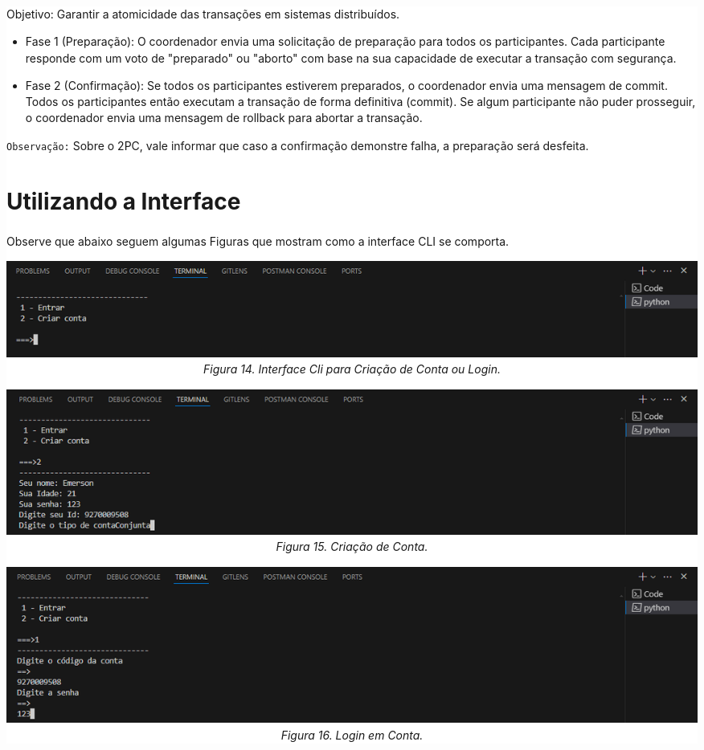 Objetivo: Garantir a atomicidade das transações em sistemas distribuídos.

  - Fase 1 (Preparação): O coordenador envia uma solicitação de preparação para todos os participantes. Cada participante responde com um voto de "preparado" ou "aborto" com base na sua capacidade de executar a transação com segurança.

  - Fase 2 (Confirmação): Se todos os participantes estiverem preparados, o coordenador envia uma mensagem de commit. Todos os participantes então executam a transação de forma definitiva (commit). Se algum participante não puder prosseguir, o coordenador envia uma mensagem de rollback para abortar a transação.

`Observação:` Sobre o 2PC, vale informar que caso a confirmação demonstre falha, a preparação será desfeita.

<A name="clie"></A>
# Utilizando a Interface

Observe que abaixo seguem algumas Figuras que mostram como a interface CLI se comporta.

<div align="center">
   
   ![Figura 14](Images/cli0.png)
   <br/> <em>Figura 14. Interface Cli para Criação de Conta ou Login.</em> <br/>
   
   </div>

  <div align="center">
   
   ![Figura 15](Images/cli1.png)
   <br/> <em>Figura 15. Criação de Conta.</em> <br/>
   
   </div>

<div align="center">
   
   ![Figura 16](Images/cli7.png)
   <br/> <em>Figura 16. Login em Conta.</em> <br/>
   